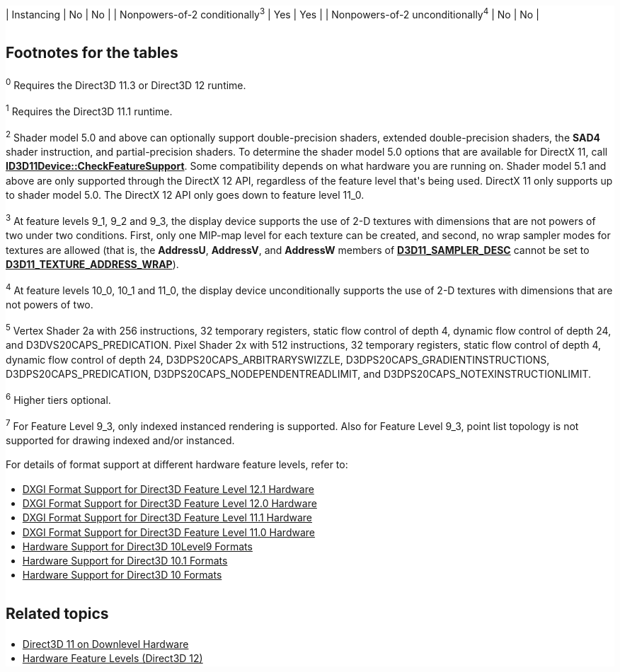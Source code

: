 | Instancing | No | No |
| Nonpowers-of-2 conditionally<sup>3</sup> | Yes | Yes |
| Nonpowers-of-2 unconditionally<sup>4</sup> | No | No |

## Footnotes for the tables

<sup>0</sup> Requires the Direct3D 11.3 or Direct3D 12 runtime.

<sup>1</sup> Requires the Direct3D 11.1 runtime.

<sup>2</sup> Shader model 5.0 and above can optionally support double-precision shaders, extended double-precision shaders, the **SAD4** shader instruction, and partial-precision shaders. To determine the shader model 5.0 options that are available for DirectX 11, call [**ID3D11Device::CheckFeatureSupport**](/windows/win32/api/D3D11/nf-d3d11-id3d11device-checkfeaturesupport). Some compatibility depends on what hardware you are running on. Shader model 5.1 and above are only supported through the DirectX 12 API, regardless of the feature level that's being used. DirectX 11 only supports up to shader model 5.0. The DirectX 12 API only goes down to feature level 11\_0.

<sup>3</sup> At feature levels 9\_1, 9\_2 and 9\_3, the display device supports the use of 2-D textures with dimensions that are not powers of two under two conditions. First, only one MIP-map level for each texture can be created, and second, no wrap sampler modes for textures are allowed (that is, the **AddressU**, **AddressV**, and **AddressW** members of [**D3D11\_SAMPLER\_DESC**](/windows/win32/api/D3D11/ns-d3d11-d3d11_sampler_desc) cannot be set to [**D3D11\_TEXTURE\_ADDRESS\_WRAP**](/windows/win32/api/D3D11/ne-d3d11-d3d11_texture_address_mode)).

<sup>4</sup> At feature levels 10\_0, 10\_1 and 11\_0, the display device unconditionally supports the use of 2-D textures with dimensions that are not powers of two.

<sup>5</sup> Vertex Shader 2a with 256 instructions, 32 temporary registers, static flow control of depth 4, dynamic flow control of depth 24, and D3DVS20CAPS\_PREDICATION. Pixel Shader 2x with 512 instructions, 32 temporary registers, static flow control of depth 4, dynamic flow control of depth 24, D3DPS20CAPS\_ARBITRARYSWIZZLE, D3DPS20CAPS\_GRADIENTINSTRUCTIONS, D3DPS20CAPS\_PREDICATION, D3DPS20CAPS\_NODEPENDENTREADLIMIT, and D3DPS20CAPS\_NOTEXINSTRUCTIONLIMIT.

<sup>6</sup> Higher tiers optional.

<sup>7</sup> For Feature Level 9_3, only indexed instanced rendering is supported. Also for Feature Level 9_3, point list topology is not supported for drawing indexed and/or instanced.

For details of format support at different hardware feature levels, refer to:

- [DXGI Format Support for Direct3D Feature Level 12.1 Hardware](../direct3ddxgi/hardware-support-for-direct3d-12-1-formats.md)
- [DXGI Format Support for Direct3D Feature Level 12.0 Hardware](../direct3ddxgi/hardware-support-for-direct3d-12-0-formats.md)
- [DXGI Format Support for Direct3D Feature Level 11.1 Hardware](../direct3ddxgi/format-support-for-direct3d-11-1-feature-level-hardware.md)
- [DXGI Format Support for Direct3D Feature Level 11.0 Hardware](../direct3ddxgi/format-support-for-direct3d-11-0-feature-level-hardware.md)
- [Hardware Support for Direct3D 10Level9 Formats](/previous-versions/ff471324(v=vs.85))
- [Hardware Support for Direct3D 10.1 Formats](/previous-versions/cc627091(v=vs.85))
- [Hardware Support for Direct3D 10 Formats](/previous-versions/cc627090(v=vs.85))

## Related topics

* [Direct3D 11 on Downlevel Hardware](overviews-direct3d-11-devices-downlevel.md)
* [Hardware Feature Levels (Direct3D 12)](../direct3d12/hardware-feature-levels.md)
